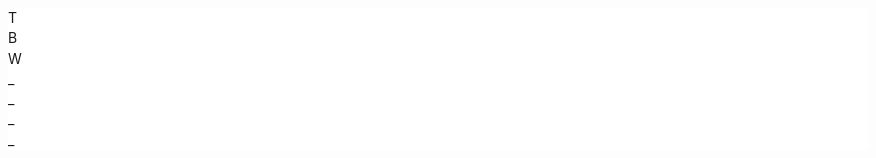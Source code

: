 </div>
</div>
</td>
<td>
<div class="layoutArea">
<div class="column">
T

</div>
</div>
</td>
<td>
<div class="layoutArea">
<div class="column">
B

</div>
</div>
</td>
<td>
<div class="layoutArea">
<div class="column">
W

</div>
</div>
</td>
<td>
<div class="layoutArea">
<div class="column">
_

</div>
</div>
</td>
</tr>
<tr>
<td>
<div class="layoutArea">
<div class="column">
_

</div>
</div>
</td>
<td>
<div class="layoutArea">
<div class="column">
_

</div>
</div>
</td>
<td>
<div class="layoutArea">
<div class="column">
_
